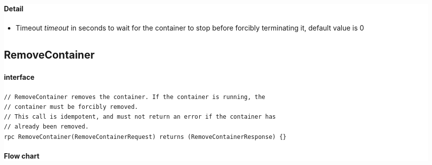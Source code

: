 #### Detail
- Timeout
*timeout* in seconds to wait for the container to stop before forcibly terminating it, default value is 0

## RemoveContainer
#### interface
```
// RemoveContainer removes the container. If the container is running, the
// container must be forcibly removed.
// This call is idempotent, and must not return an error if the container has
// already been removed.
rpc RemoveContainer(RemoveContainerRequest) returns (RemoveContainerResponse) {}
```

#### Flow chart